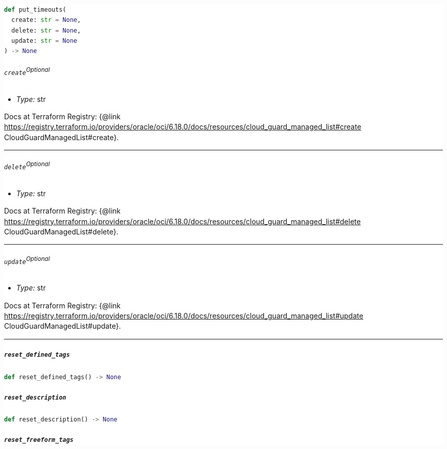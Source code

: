 ```python
def put_timeouts(
  create: str = None,
  delete: str = None,
  update: str = None
) -> None
```

###### `create`<sup>Optional</sup> <a name="create" id="rhizo-co-terraform-provider-oci.cloudGuardManagedList.CloudGuardManagedList.putTimeouts.parameter.create"></a>

- *Type:* str

Docs at Terraform Registry: {@link https://registry.terraform.io/providers/oracle/oci/6.18.0/docs/resources/cloud_guard_managed_list#create CloudGuardManagedList#create}.

---

###### `delete`<sup>Optional</sup> <a name="delete" id="rhizo-co-terraform-provider-oci.cloudGuardManagedList.CloudGuardManagedList.putTimeouts.parameter.delete"></a>

- *Type:* str

Docs at Terraform Registry: {@link https://registry.terraform.io/providers/oracle/oci/6.18.0/docs/resources/cloud_guard_managed_list#delete CloudGuardManagedList#delete}.

---

###### `update`<sup>Optional</sup> <a name="update" id="rhizo-co-terraform-provider-oci.cloudGuardManagedList.CloudGuardManagedList.putTimeouts.parameter.update"></a>

- *Type:* str

Docs at Terraform Registry: {@link https://registry.terraform.io/providers/oracle/oci/6.18.0/docs/resources/cloud_guard_managed_list#update CloudGuardManagedList#update}.

---

##### `reset_defined_tags` <a name="reset_defined_tags" id="rhizo-co-terraform-provider-oci.cloudGuardManagedList.CloudGuardManagedList.resetDefinedTags"></a>

```python
def reset_defined_tags() -> None
```

##### `reset_description` <a name="reset_description" id="rhizo-co-terraform-provider-oci.cloudGuardManagedList.CloudGuardManagedList.resetDescription"></a>

```python
def reset_description() -> None
```

##### `reset_freeform_tags` <a name="reset_freeform_tags" id="rhizo-co-terraform-provider-oci.cloudGuardManagedList.CloudGuardManagedList.resetFreeformTags"></a>
